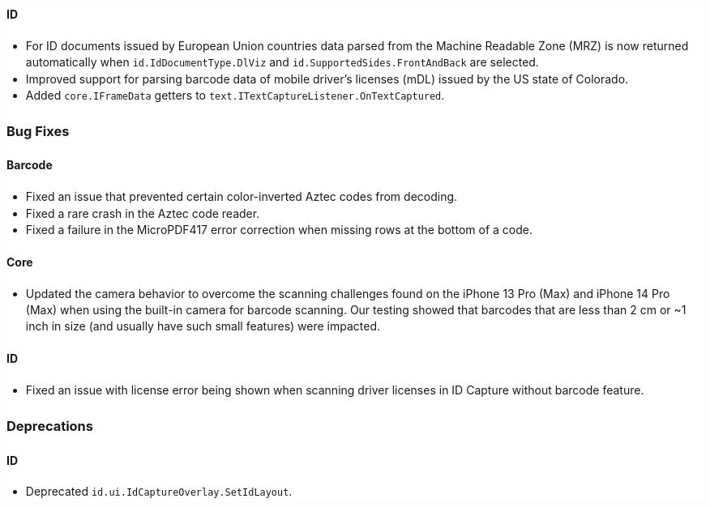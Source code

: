 #### ID

- For ID documents issued by European Union countries data parsed from the Machine Readable Zone (MRZ) is now returned automatically when `id.IdDocumentType.DlViz` and `id.SupportedSides.FrontAndBack` are selected.
- Improved support for parsing barcode data of mobile driver’s licenses (mDL) issued by the US state of Colorado.
- Added `core.IFrameData` getters to `text.ITextCaptureListener.OnTextCaptured`.

### Bug Fixes

#### Barcode

- Fixed an issue that prevented certain color-inverted Aztec codes from decoding.
- Fixed a rare crash in the Aztec code reader.
- Fixed a failure in the MicroPDF417 error correction when missing rows at the bottom of a code.

#### Core

- Updated the camera behavior to overcome the scanning challenges found on the iPhone 13 Pro (Max) and iPhone 14 Pro (Max) when using the built-in camera for barcode scanning. Our testing showed that barcodes that are less than 2 cm or ~1 inch in size (and usually have such small features) were impacted.

#### ID

- Fixed an issue with license error being shown when scanning driver licenses in ID Capture without barcode feature.

### Deprecations

#### ID

- Deprecated `id.ui.IdCaptureOverlay.SetIdLayout`.